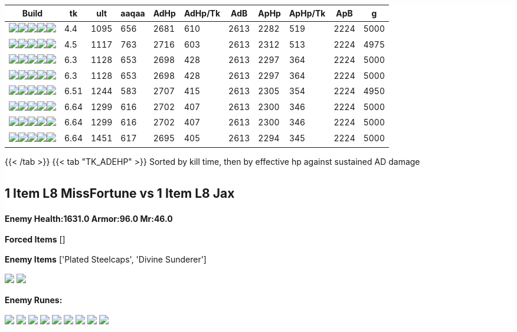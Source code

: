 



 Build |tk|ult|aaqaa|AdHp|AdHp/Tk|AdB|ApHp|ApHp/Tk|ApB|g
-|-|-|-|-|-|-|-|-|-|-
![](/item/6672.png)![](/item/1001.png)![](/item/1053.png)![](/item/1055.png)![](/item/1036.png)|4.4|1095|656|2681|610|2613|2282|519|2224|5000
![](/item/223153.png)![](/item/1001.png)![](/item/1055.png)![](/item/1037.png)![](/item/1036.png)|4.5|1117|763|2716|603|2613|2312|513|2224|4975
![](/item/223087.png)![](/item/1001.png)![](/item/1053.png)![](/item/1055.png)![](/item/1036.png)|6.3|1128|653|2698|428|2613|2297|364|2224|5000
![](/item/3087.png)![](/item/1001.png)![](/item/1053.png)![](/item/1055.png)![](/item/1036.png)|6.3|1128|653|2698|428|2613|2297|364|2224|5000
![](/item/223006.png)![](/item/1053.png)![](/item/1055.png)![](/item/1038.png)![](/item/1038.png)|6.51|1244|583|2707|415|2613|2305|354|2224|4950
![](/item/226676.png)![](/item/1001.png)![](/item/1053.png)![](/item/1055.png)![](/item/1036.png)|6.64|1299|616|2702|407|2613|2300|346|2224|5000
![](/item/6676.png)![](/item/1001.png)![](/item/1053.png)![](/item/1055.png)![](/item/1036.png)|6.64|1299|616|2702|407|2613|2300|346|2224|5000
![](/item/226691.png)![](/item/1001.png)![](/item/1053.png)![](/item/1055.png)![](/item/1036.png)|6.64|1451|617|2695|405|2613|2294|345|2224|5000
{{< /tab >}}
{{< tab "TK_ADEHP" >}}
Sorted by kill time, then by effective hp against sustained AD damage
## 1 Item L8 MissFortune vs 1 Item L8 Jax

**Enemy Health:1631.0 Armor:96.0 Mr:46.0**


**Forced Items** []








**Enemy Items** ['Plated Steelcaps', 'Divine Sunderer']





![](/item/223047.png)
![](/item/226632.png)



**Enemy Runes:**





![](/Styles/Resolve/GraspOfTheUndying/GraspOfTheUndying.png)
![](/Styles/Resolve/Demolish/Demolish.png)
![](/Styles/Resolve/BonePlating/BonePlating.png)
![](/Styles/Sorcery/Unflinching/Unflinching.png)
![](/Styles/Inspiration/MagicalFootwear/MagicalFootwear.png)
![](/Styles/Inspiration/BiscuitDelivery/BiscuitDelivery.png)
![](/StatMods/StatModsAttackSpeedIcon.png)
![](/StatMods/StatModsArmorIcon.png)
![](/StatMods/StatModsHealthScalingIcon.png)
